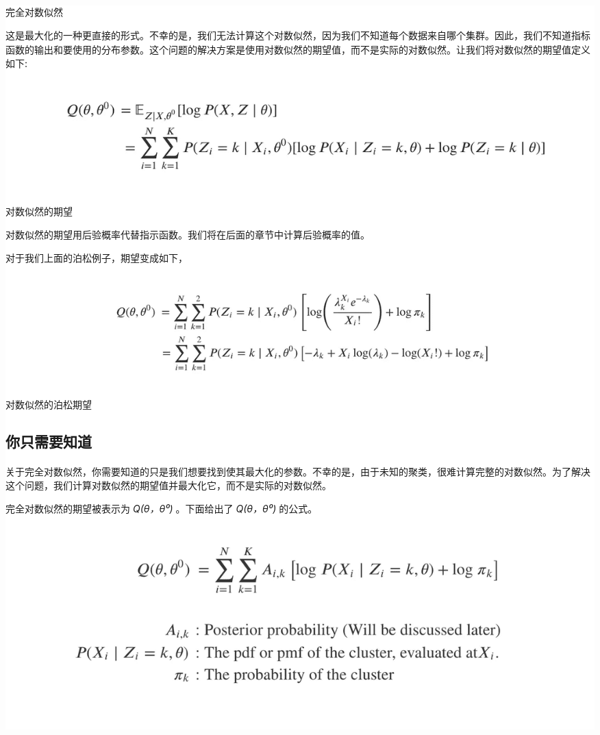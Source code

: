 完全对数似然

这是最大化的一种更直接的形式。不幸的是，我们无法计算这个对数似然，因为我们不知道每个数据来自哪个集群。因此，我们不知道指标函数的输出和要使用的分布参数。这个问题的解决方案是使用对数似然的期望值，而不是实际的对数似然。让我们将对数似然的期望值定义如下:

![](img/0327365ea824d4567e90479f59d179f2.png)

对数似然的期望

对数似然的期望用后验概率代替指示函数。我们将在后面的章节中计算后验概率的值。

对于我们上面的泊松例子，期望变成如下，

![](img/0222a56308c6fbc937473a39bd03e850.png)

对数似然的泊松期望

## 你只需要知道

关于完全对数似然，你需要知道的只是我们想要找到使其最大化的参数。不幸的是，由于未知的聚类，很难计算完整的对数似然。为了解决这个问题，我们计算对数似然的期望值并最大化它，而不是实际的对数似然。

完全对数似然的期望被表示为 *Q(θ，θ⁰)* 。下面给出了 *Q(θ，θ⁰)* 的公式。

![](img/58ac286c494db271ce14e3cda137907c.png)
